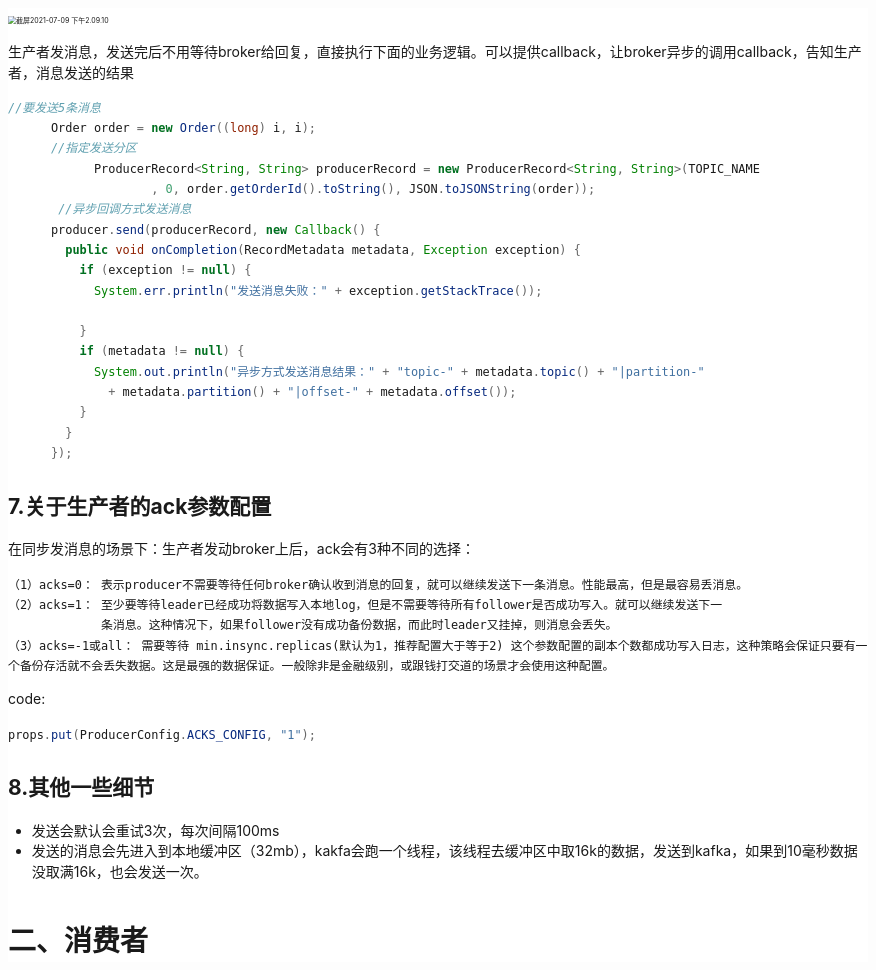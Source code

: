 <img src="/Users/zeleishi/Documents/工作/授课/2102/第四阶段/day11kafka+项目/资料/img/截屏2021-07-09 下午2.09.10.png" alt="截屏2021-07-09 下午2.09.10" style="zoom:50%;" />

生产者发消息，发送完后不用等待broker给回复，直接执行下面的业务逻辑。可以提供callback，让broker异步的调用callback，告知生产者，消息发送的结果

```java
//要发送5条消息
      Order order = new Order((long) i, i);
      //指定发送分区
            ProducerRecord<String, String> producerRecord = new ProducerRecord<String, String>(TOPIC_NAME
                    , 0, order.getOrderId().toString(), JSON.toJSONString(order));
       //异步回调方式发送消息
      producer.send(producerRecord, new Callback() {
        public void onCompletion(RecordMetadata metadata, Exception exception) {
          if (exception != null) {
            System.err.println("发送消息失败：" + exception.getStackTrace());

          }
          if (metadata != null) {
            System.out.println("异步方式发送消息结果：" + "topic-" + metadata.topic() + "|partition-"
              + metadata.partition() + "|offset-" + metadata.offset());
          }
        }
      });

```



## 7.关于生产者的ack参数配置

在同步发消息的场景下：生产者发动broker上后，ack会有3种不同的选择：

```
（1）acks=0： 表示producer不需要等待任何broker确认收到消息的回复，就可以继续发送下一条消息。性能最高，但是最容易丢消息。
（2）acks=1： 至少要等待leader已经成功将数据写入本地log，但是不需要等待所有follower是否成功写入。就可以继续发送下一
             条消息。这种情况下，如果follower没有成功备份数据，而此时leader又挂掉，则消息会丢失。
（3）acks=-1或all： 需要等待 min.insync.replicas(默认为1，推荐配置大于等于2) 这个参数配置的副本个数都成功写入日志，这种策略会保证只要有一个备份存活就不会丢失数据。这是最强的数据保证。一般除非是金融级别，或跟钱打交道的场景才会使用这种配置。
```

code:

```java
props.put(ProducerConfig.ACKS_CONFIG, "1");
```



## 8.其他一些细节

- 发送会默认会重试3次，每次间隔100ms
- 发送的消息会先进入到本地缓冲区（32mb），kakfa会跑一个线程，该线程去缓冲区中取16k的数据，发送到kafka，如果到10毫秒数据没取满16k，也会发送一次。



# 二、消费者
